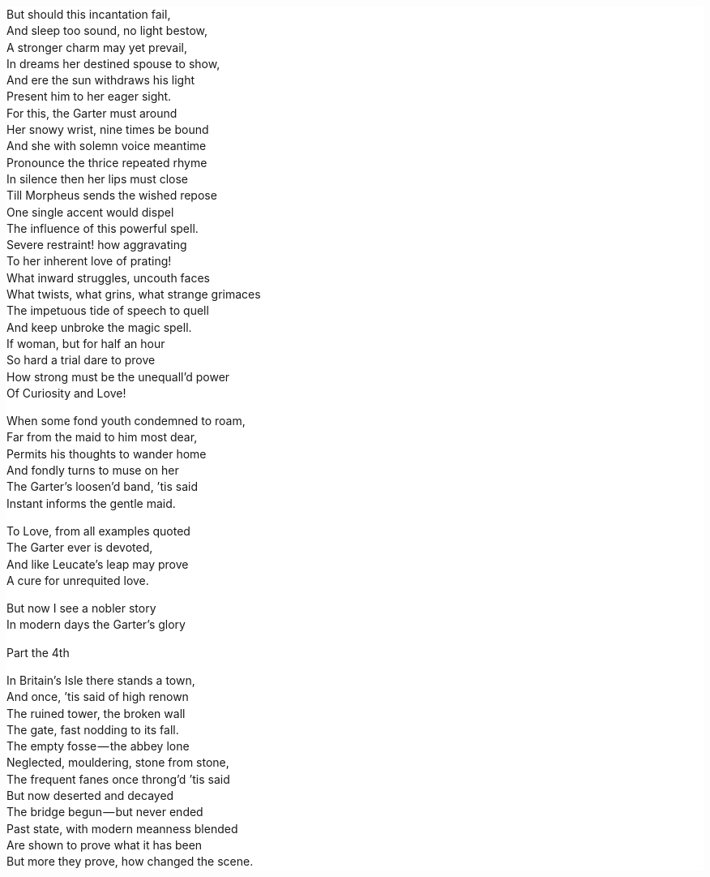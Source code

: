 But should this incantation fail,  
And sleep too sound, no light bestow,  
A stronger charm may yet prevail,  
In dreams her destined spouse to show,  
And ere the sun withdraws his light  
Present him to her eager sight.  
For this, the Garter must around  
Her snowy wrist, nine times be bound  
And she with solemn voice meantime  
Pronounce the thrice repeated rhyme  
In silence then her lips must close  
Till Morpheus sends the wished repose  
One single accent would dispel  
The influence of this powerful spell.  
Severe restraint! how aggravating  
To her inherent love of prating!  
What inward struggles, uncouth faces  
What twists, what grins, what strange grimaces  
The impetuous tide of speech to quell  
And keep unbroke the magic spell.  
If woman, but for half an hour  
So hard a trial dare to prove  
How strong must be the unequall’d power  
Of Curiosity and Love!

When some fond youth condemned to roam,  
Far from the maid to him most dear,  
Permits his thoughts to wander home  
And fondly turns to muse on her  
The Garter’s loosen’d band, ’tis said  
Instant informs the gentle maid.  

To Love, from all examples quoted  
The Garter ever is devoted,  
And like Leucate’s leap may prove  
A cure for unrequited love.  

But now I see a nobler story  
In modern days the Garter’s glory

<span class="title">Part the 4th</span>

In Britain’s Isle there stands a town,  
And once, ’tis said of high renown  
The ruined tower, the broken wall  
The gate, fast nodding to its fall.  
The empty fosse — the abbey lone  
Neglected, mouldering, stone from stone,  
The frequent fanes once throng’d ’tis said  
But now deserted and decayed  
The bridge begun — but never ended  
Past state, with modern meanness blended  
Are shown to prove what it has been  
But more they prove, how changed the scene.
